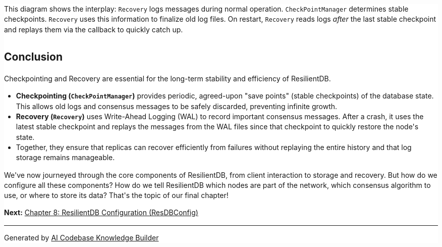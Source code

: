 
This diagram shows the interplay: `Recovery` logs messages during normal operation. `CheckPointManager` determines stable checkpoints. `Recovery` uses this information to finalize old log files. On restart, `Recovery` reads logs _after_ the last stable checkpoint and replays them via the callback to quickly catch up.

## Conclusion

Checkpointing and Recovery are essential for the long-term stability and efficiency of ResilientDB.

- **Checkpointing (`CheckPointManager`)** provides periodic, agreed-upon "save points" (stable checkpoints) of the database state. This allows old logs and consensus messages to be safely discarded, preventing infinite growth.
- **Recovery (`Recovery`)** uses Write-Ahead Logging (WAL) to record important consensus messages. After a crash, it uses the latest stable checkpoint and replays the messages from the WAL files since that checkpoint to quickly restore the node's state.
- Together, they ensure that replicas can recover efficiently from failures without replaying the entire history and that log storage remains manageable.

We've now journeyed through the core components of ResilientDB, from client interaction to storage and recovery. But how do we configure all these components? How do we tell ResilientDB which nodes are part of the network, which consensus algorithm to use, or where to store its data? That's the topic of our final chapter!

**Next:** [Chapter 8: ResilientDB Configuration (ResDBConfig)](08_resilientdb_configuration.md)

---

Generated by [AI Codebase Knowledge Builder](https://github.com/The-Pocket/Tutorial-Codebase-Knowledge)
